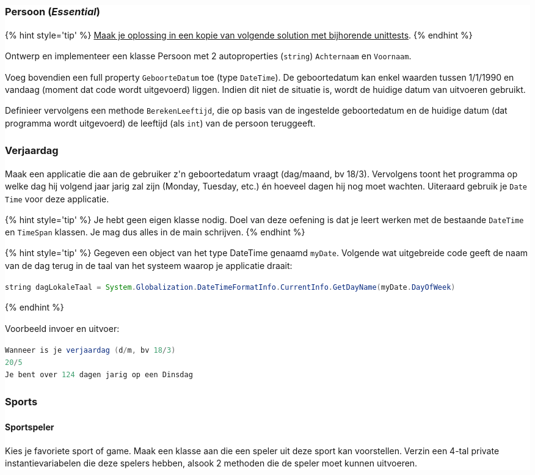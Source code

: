 

### Persoon (*Essential*)

{% hint style='tip' %}
[Maak je oplossing in een kopie van volgende solution met bijhorende unittests](https://github.com/timdams/ZIESCHERPER_TESTS_H1_Persoon).
{% endhint %}

Ontwerp en implementeer een klasse Persoon met 2 autoproperties (``string``) ``Achternaam`` en ``Voornaam``. 

Voeg bovendien een full property ``GeboorteDatum`` toe (type ``DateTime``). De geboortedatum kan enkel waarden tussen 1/1/1990 en vandaag (moment dat code wordt uitgevoerd) liggen. Indien dit niet de situatie is, wordt de huidige datum van uitvoeren gebruikt. 

Definieer vervolgens een methode ``BerekenLeeftijd``, die op basis van de ingestelde geboortedatum en de huidige datum (dat programma wordt uitgevoerd) de leeftijd (als ``int``) van de persoon teruggeeft.  

### Verjaardag
Maak een applicatie die aan de gebruiker z'n geboortedatum vraagt (dag/maand, bv 18/3). Vervolgens toont het programma op welke dag hij volgend jaar jarig zal zijn (Monday, Tuesday, etc.) én hoeveel dagen hij nog moet wachten. Uiteraard gebruik je ``DateTime`` voor deze applicatie.

{% hint style='tip' %}
Je hebt geen eigen klasse nodig. Doel van deze oefening is dat je leert werken met de bestaande ``DateTime`` en ``TimeSpan`` klassen. Je mag dus alles in de main schrijven.
{% endhint %}


{% hint style='tip' %}
Gegeven een object van het type DateTime genaamd ``myDate``. Volgende wat uitgebreide code geeft de naam van de dag terug in de taal van het systeem waarop je applicatie draait:

```java
string dagLokaleTaal = System.Globalization.DateTimeFormatInfo.CurrentInfo.GetDayName(myDate.DayOfWeek)
```
{% endhint %}

Voorbeeld invoer en uitvoer:

```java
Wanneer is je verjaardag (d/m, bv 18/3)
20/5
Je bent over 124 dagen jarig op een Dinsdag
```


### Sports

#### Sportspeler

Kies je favoriete sport of game. Maak een klasse aan die een speler uit deze sport kan voorstellen. Verzin een 4-tal private instantievariabelen die deze spelers hebben, alsook 2 methoden die de speler moet kunnen uitvoeren. 
